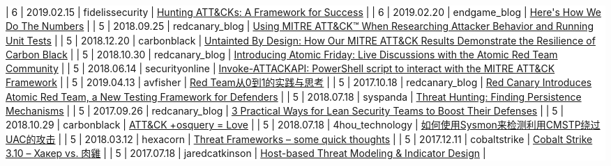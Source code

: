 | 6 | 2019.02.15 | fidelissecurity | [Hunting ATT&CKs: A Framework for Success](http://fidelissecurity.com/threatgeek/hunting-attacks) |
| 6 | 2019.02.20 | endgame_blog | [Here's How We Do The Numbers](https://www.endgame.com/blog/technical-blog/heres-how-we-do-numbers) |
| 5 | 2018.09.25 | redcanary_blog | [Using MITRE ATT&CK™ When Researching Attacker Behavior and Running Unit Tests](https://www.redcanary.com/blog/security-testing-using-mitre-attack/) |
| 5 | 2018.12.20 | carbonblack | [Untainted By Design: How Our MITRE ATT&CK Results Demonstrate the Resilience of Carbon Black](https://www.carbonblack.com/2018/12/20/untainted-by-design-how-our-mitre-attck-results-demonstrate-the-resilience-of-carbon-black/) |
| 5 | 2018.10.30 | redcanary_blog | [Introducing Atomic Friday: Live Discussions with the Atomic Red Team Community](https://www.redcanary.com/blog/atomic-friday-community-discussions/) |
| 5 | 2018.06.14 | securityonline | [Invoke-ATTACKAPI: PowerShell script to interact with the MITRE ATT&CK Framework](https://securityonline.info/invoke-attackapi/) |
| 5 | 2019.04.13 | avfisher | [Red Team从0到1的实践与思考](http://avfisher.win/archives/1081) |
| 5 | 2017.10.18 | redcanary_blog | [Red Canary Introduces Atomic Red Team, a New Testing Framework for Defenders](https://redcanary.com/blog/atomic-red-team-testing/) |
| 5 | 2018.07.18 | syspanda | [Threat Hunting: Finding Persistence Mechanisms](https://www.syspanda.com/index.php/2018/07/18/threat-hunting-looking-finding-persistence-mechanisms/) |
| 5 | 2017.09.26 | redcanary_blog | [3 Practical Ways for Lean Security Teams to Boost Their Defenses](https://redcanary.com/blog/3-practical-ways-lean-security-teams-boost-defenses/) |
| 5 | 2018.10.29 | carbonblack | [ATT&CK +osquery = Love](https://www.carbonblack.com/2018/10/29/attck-osquery-love/) |
| 5 | 2018.07.18 | 4hou_technology | [如何使用Sysmon来检测利用CMSTP绕过UAC的攻击](http://www.4hou.com/technology/12577.html) |
| 5 | 2018.03.12 | hexacorn | [Threat Frameworks – some quick thoughts](http://www.hexacorn.com/blog/2018/03/12/threat-frameworks-some-quick-thoughts/) |
| 5 | 2017.12.11 | cobaltstrike | [Cobalt Strike 3.10 – Хакер vs. 肉雞](https://blog.cobaltstrike.com/2017/12/11/cobalt-strike-3-10-%d1%85%d0%b0%d0%ba%d0%b5%d1%80-vs-%e8%82%89%e9%9b%9e/) |
| 5 | 2017.07.18 | jaredcatkinson | [Host-based Threat Modeling & Indicator Design](https://medium.com/p/a9dbbb53d5ea) |
